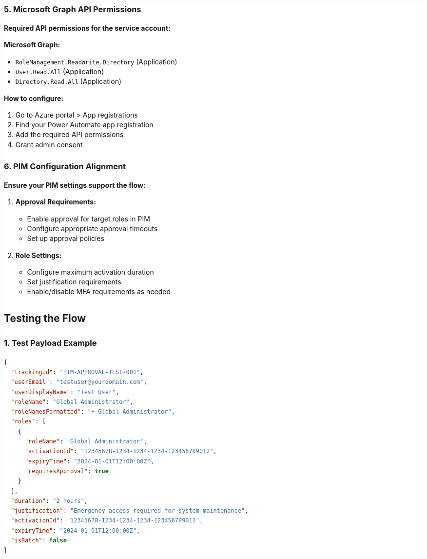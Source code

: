 ### 5. Microsoft Graph API Permissions
**Required API permissions for the service account:**

**Microsoft Graph:**
- `RoleManagement.ReadWrite.Directory` (Application)
- `User.Read.All` (Application) 
- `Directory.Read.All` (Application)

**How to configure:**
1. Go to Azure portal > App registrations
2. Find your Power Automate app registration
3. Add the required API permissions
4. Grant admin consent

### 6. PIM Configuration Alignment
**Ensure your PIM settings support the flow:**

1. **Approval Requirements:**
   - Enable approval for target roles in PIM
   - Configure appropriate approval timeouts
   - Set up approval policies

2. **Role Settings:**
   - Configure maximum activation duration
   - Set justification requirements
   - Enable/disable MFA requirements as needed

## Testing the Flow

### 1. Test Payload Example
```json
{
  "trackingId": "PIM-APPROVAL-TEST-001",
  "userEmail": "testuser@yourdomain.com",
  "userDisplayName": "Test User", 
  "roleName": "Global Administrator",
  "roleNamesFormatted": "• Global Administrator",
  "roles": [
    {
      "roleName": "Global Administrator",
      "activationId": "12345678-1234-1234-1234-123456789012",
      "expiryTime": "2024-01-01T12:00:00Z",
      "requiresApproval": true
    }
  ],
  "duration": "2 hours",
  "justification": "Emergency access required for system maintenance",
  "activationId": "12345678-1234-1234-1234-123456789012", 
  "expiryTime": "2024-01-01T12:00:00Z",
  "isBatch": false
}
```
